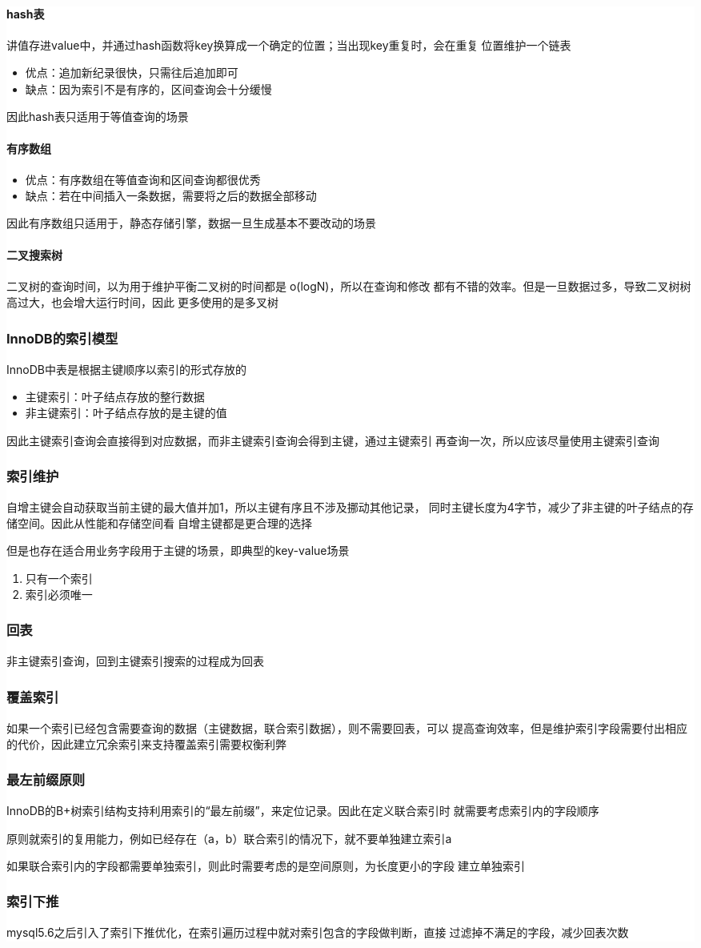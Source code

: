 #### hash表
讲值存进value中，并通过hash函数将key换算成一个确定的位置；当出现key重复时，会在重复
位置维护一个链表

+ 优点：追加新纪录很快，只需往后追加即可
+ 缺点：因为索引不是有序的，区间查询会十分缓慢

因此hash表只适用于等值查询的场景

#### 有序数组
+ 优点：有序数组在等值查询和区间查询都很优秀
+ 缺点：若在中间插入一条数据，需要将之后的数据全部移动

因此有序数组只适用于，静态存储引擎，数据一旦生成基本不要改动的场景

#### 二叉搜索树
二叉树的查询时间，以为用于维护平衡二叉树的时间都是 o(logN)，所以在查询和修改
都有不错的效率。但是一旦数据过多，导致二叉树树高过大，也会增大运行时间，因此
更多使用的是多叉树

### InnoDB的索引模型
InnoDB中表是根据主键顺序以索引的形式存放的
+ 主键索引：叶子结点存放的整行数据
+ 非主键索引：叶子结点存放的是主键的值

因此主键索引查询会直接得到对应数据，而非主键索引查询会得到主键，通过主键索引
再查询一次，所以应该尽量使用主键索引查询

### 索引维护
自增主键会自动获取当前主键的最大值并加1，所以主键有序且不涉及挪动其他记录，
同时主键长度为4字节，减少了非主键的叶子结点的存储空间。因此从性能和存储空间看
自增主键都是更合理的选择

但是也存在适合用业务字段用于主键的场景，即典型的key-value场景
1. 只有一个索引
2. 索引必须唯一

### 回表
非主键索引查询，回到主键索引搜索的过程成为回表

### 覆盖索引
如果一个索引已经包含需要查询的数据（主键数据，联合索引数据），则不需要回表，可以
提高查询效率，但是维护索引字段需要付出相应的代价，因此建立冗余索引来支持覆盖索引需要权衡利弊

### 最左前缀原则
InnoDB的B+树索引结构支持利用索引的“最左前缀”，来定位记录。因此在定义联合索引时
就需要考虑索引内的字段顺序

原则就索引的复用能力，例如已经存在（a，b）联合索引的情况下，就不要单独建立索引a

如果联合索引内的字段都需要单独索引，则此时需要考虑的是空间原则，为长度更小的字段
建立单独索引


### 索引下推
mysql5.6之后引入了索引下推优化，在索引遍历过程中就对索引包含的字段做判断，直接
过滤掉不满足的字段，减少回表次数
